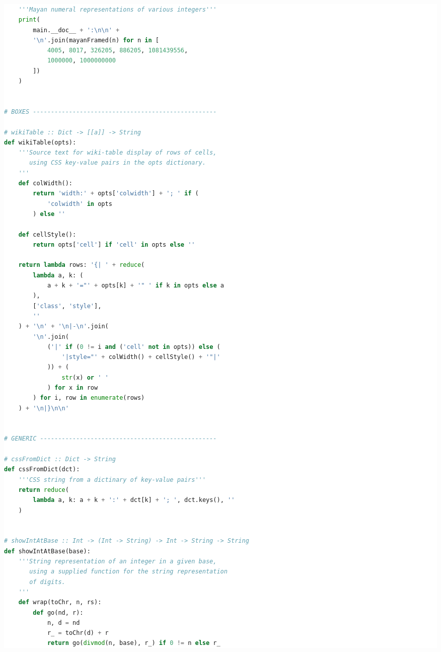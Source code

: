 ```Python
    '''Mayan numeral representations of various integers'''
    print(
        main.__doc__ + ':\n\n' +
        '\n'.join(mayanFramed(n) for n in [
            4005, 8017, 326205, 886205, 1081439556,
            1000000, 1000000000
        ])
    )


# BOXES ---------------------------------------------------

# wikiTable :: Dict -> [[a]] -> String
def wikiTable(opts):
    '''Source text for wiki-table display of rows of cells,
       using CSS key-value pairs in the opts dictionary.
    '''
    def colWidth():
        return 'width:' + opts['colwidth'] + '; ' if (
            'colwidth' in opts
        ) else ''

    def cellStyle():
        return opts['cell'] if 'cell' in opts else ''

    return lambda rows: '{| ' + reduce(
        lambda a, k: (
            a + k + '="' + opts[k] + '" ' if k in opts else a
        ),
        ['class', 'style'],
        ''
    ) + '\n' + '\n|-\n'.join(
        '\n'.join(
            ('|' if (0 != i and ('cell' not in opts)) else (
                '|style="' + colWidth() + cellStyle() + '"|'
            )) + (
                str(x) or ' '
            ) for x in row
        ) for i, row in enumerate(rows)
    ) + '\n|}\n\n'


# GENERIC -------------------------------------------------

# cssFromDict :: Dict -> String
def cssFromDict(dct):
    '''CSS string from a dictinary of key-value pairs'''
    return reduce(
        lambda a, k: a + k + ':' + dct[k] + '; ', dct.keys(), ''
    )


# showIntAtBase :: Int -> (Int -> String) -> Int -> String -> String
def showIntAtBase(base):
    '''String representation of an integer in a given base,
       using a supplied function for the string representation
       of digits.
    '''
    def wrap(toChr, n, rs):
        def go(nd, r):
            n, d = nd
            r_ = toChr(d) + r
            return go(divmod(n, base), r_) if 0 != n else r_
```